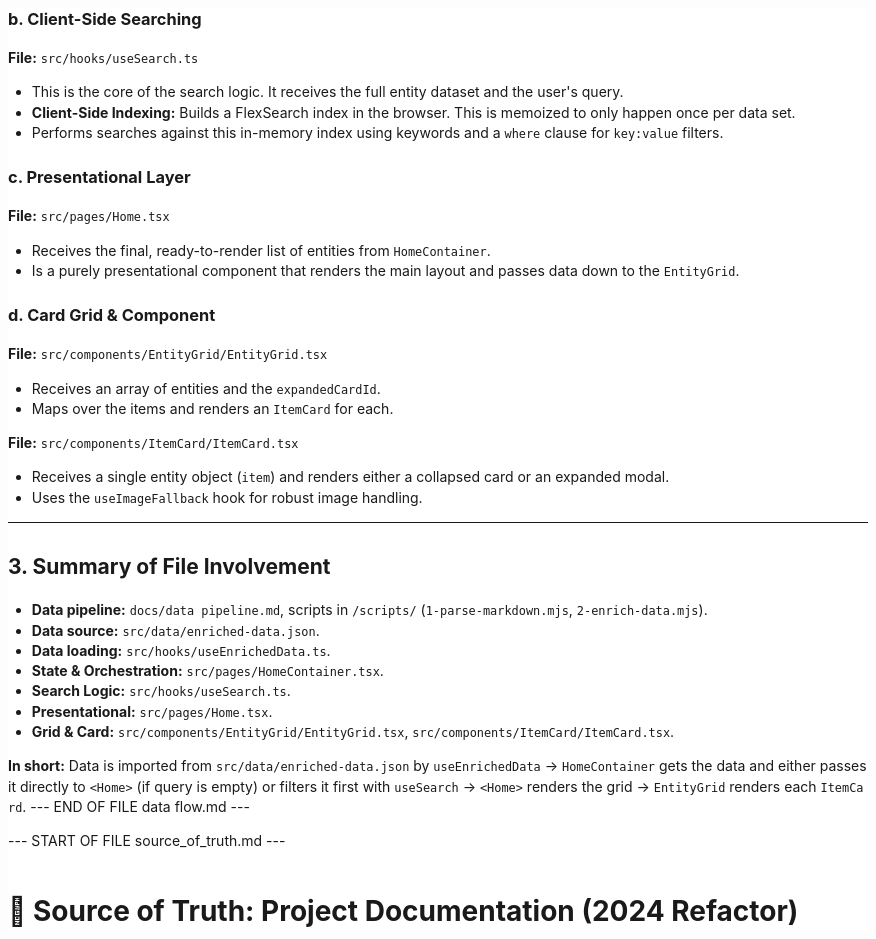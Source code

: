 ### b. Client-Side Searching

**File:** `src/hooks/useSearch.ts`

- This is the core of the search logic. It receives the full entity dataset and the user's query.
- **Client-Side Indexing:** Builds a FlexSearch index in the browser. This is memoized to only happen once per data set.
- Performs searches against this in-memory index using keywords and a `where` clause for `key:value` filters.

### c. Presentational Layer

**File:** `src/pages/Home.tsx`

- Receives the final, ready-to-render list of entities from `HomeContainer`.
- Is a purely presentational component that renders the main layout and passes data down to the `EntityGrid`.

### d. Card Grid & Component

**File:** `src/components/EntityGrid/EntityGrid.tsx`

- Receives an array of entities and the `expandedCardId`.
- Maps over the items and renders an `ItemCard` for each.

**File:** `src/components/ItemCard/ItemCard.tsx`

- Receives a single entity object (`item`) and renders either a collapsed card or an expanded modal.
- Uses the `useImageFallback` hook for robust image handling.

---

## 3. Summary of File Involvement

- **Data pipeline:** `docs/data pipeline.md`, scripts in `/scripts/` (`1-parse-markdown.mjs`, `2-enrich-data.mjs`).
- **Data source:** `src/data/enriched-data.json`.
- **Data loading:** `src/hooks/useEnrichedData.ts`.
- **State & Orchestration:** `src/pages/HomeContainer.tsx`.
- **Search Logic:** `src/hooks/useSearch.ts`.
- **Presentational:** `src/pages/Home.tsx`.
- **Grid & Card:** `src/components/EntityGrid/EntityGrid.tsx`, `src/components/ItemCard/ItemCard.tsx`.

**In short:**
Data is imported from `src/data/enriched-data.json` by `useEnrichedData` → `HomeContainer` gets the data and either passes it directly to `<Home>` (if query is empty) or filters it first with `useSearch` → `<Home>` renders the grid → `EntityGrid` renders each `ItemCard`.
--- END OF FILE data flow.md ---

--- START OF FILE source_of_truth.md ---

# 📖 Source of Truth: Project Documentation (2024 Refactor)
